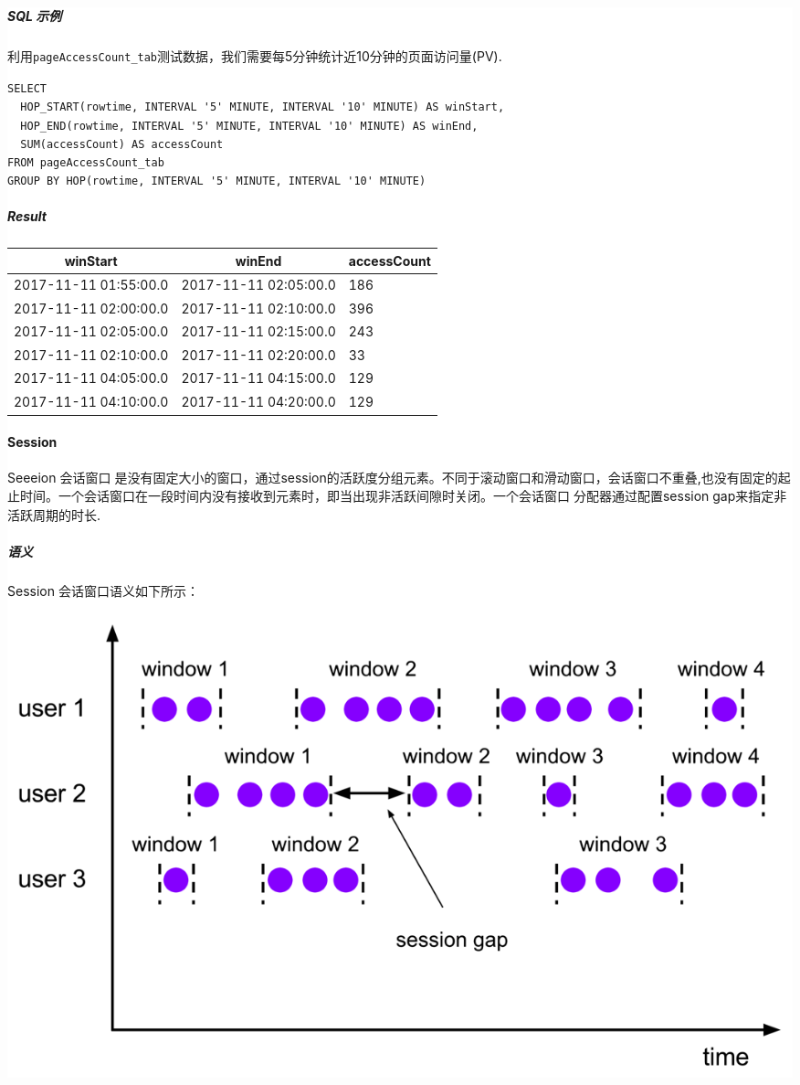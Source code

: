 ##### SQL 示例
利用`pageAccessCount_tab`测试数据，我们需要每5分钟统计近10分钟的页面访问量(PV).
```
SELECT  
  HOP_START(rowtime, INTERVAL '5' MINUTE, INTERVAL '10' MINUTE) AS winStart,  
  HOP_END(rowtime, INTERVAL '5' MINUTE, INTERVAL '10' MINUTE) AS winEnd,  
  SUM(accessCount) AS accessCount  
FROM pageAccessCount_tab 
GROUP BY HOP(rowtime, INTERVAL '5' MINUTE, INTERVAL '10' MINUTE)
```

##### Result

| winStart | winEnd | accessCount |
| --- | --- | --- |
|2017-11-11 01:55:00.0|2017-11-11 02:05:00.0|186
|2017-11-11 02:00:00.0|2017-11-11 02:10:00.0|396
|2017-11-11 02:05:00.0|2017-11-11 02:15:00.0|243
|2017-11-11 02:10:00.0|2017-11-11 02:20:00.0|33
|2017-11-11 04:05:00.0|2017-11-11 04:15:00.0|129
|2017-11-11 04:10:00.0|2017-11-11 04:20:00.0|129

#### Session
Seeeion 会话窗口 是没有固定大小的窗口，通过session的活跃度分组元素。不同于滚动窗口和滑动窗口，会话窗口不重叠,也没有固定的起止时间。一个会话窗口在一段时间内没有接收到元素时，即当出现非活跃间隙时关闭。一个会话窗口 分配器通过配置session gap来指定非活跃周期的时长.
##### 语义
Session 会话窗口语义如下所示：

![](../images/session.png)
